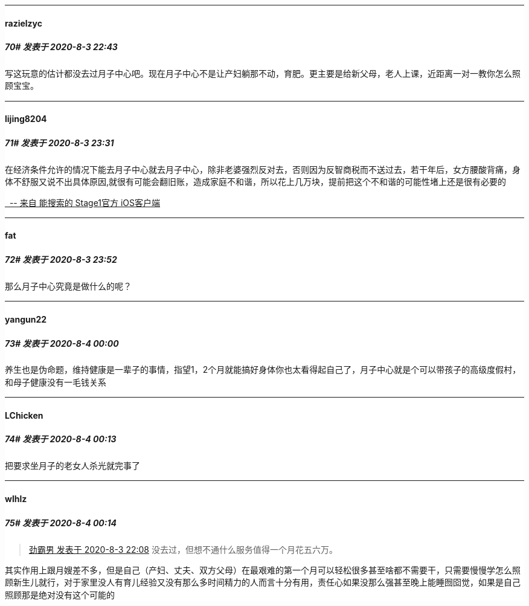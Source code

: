 -----

####  razielzyc  
##### 70#       发表于 2020-8-3 22:43


写这玩意的估计都没去过月子中心吧。现在月子中心不是让产妇躺那不动，育肥。更主要是给新父母，老人上课，近距离一对一教你怎么照顾宝宝。


-----

####  lijing8204  
##### 71#       发表于 2020-8-3 23:31


在经济条件允许的情况下能去月子中心就去月子中心，除非老婆强烈反对去，否则因为反智商税而不送过去，若干年后，女方腰酸背痛，身体不舒服又说不出具体原因,就很有可能会翻旧账，造成家庭不和谐，所以花上几万块，提前把这个不和谐的可能性堵上还是很有必要的

[  -- 来自 能搜索的 Stage1官方 iOS客户端](https://itunes.apple.com/fi/app/saraba1st/id1221237470?mt=8)


-----

####  fat  
##### 72#       发表于 2020-8-3 23:52


那么月子中心究竟是做什么的呢？


-----

####  yangun22  
##### 73#       发表于 2020-8-4 00:00


养生也是伪命题，维持健康是一辈子的事情，指望1，2个月就能搞好身体你也太看得起自己了，月子中心就是个可以带孩子的高级度假村，和母子健康没有一毛钱关系


-----

####  LChicken  
##### 74#       发表于 2020-8-4 00:13


把要求坐月子的老女人杀光就完事了


-----

####  wlhlz  
##### 75#       发表于 2020-8-4 00:14


<blockquote><a href="httphttps://bbs.saraba1st.com/2b/forum.php?mod=redirect&amp;goto=findpost&amp;pid=48308904&amp;ptid=1952935" target="_blank">劲霸男 发表于 2020-8-3 22:08</a>
没去过，但想不通什么服务值得一个月花五六万。</blockquote>
其实作用上跟月嫂差不多，但是自己（产妇、丈夫、双方父母）在最艰难的第一个月可以轻松很多甚至啥都不需要干，只需要慢慢学怎么照顾新生儿就行，对于家里没人有育儿经验又没有那么多时间精力的人而言十分有用，责任心如果没那么强甚至晚上能睡囫囵觉，如果是自己照顾那是绝对没有这个可能的
